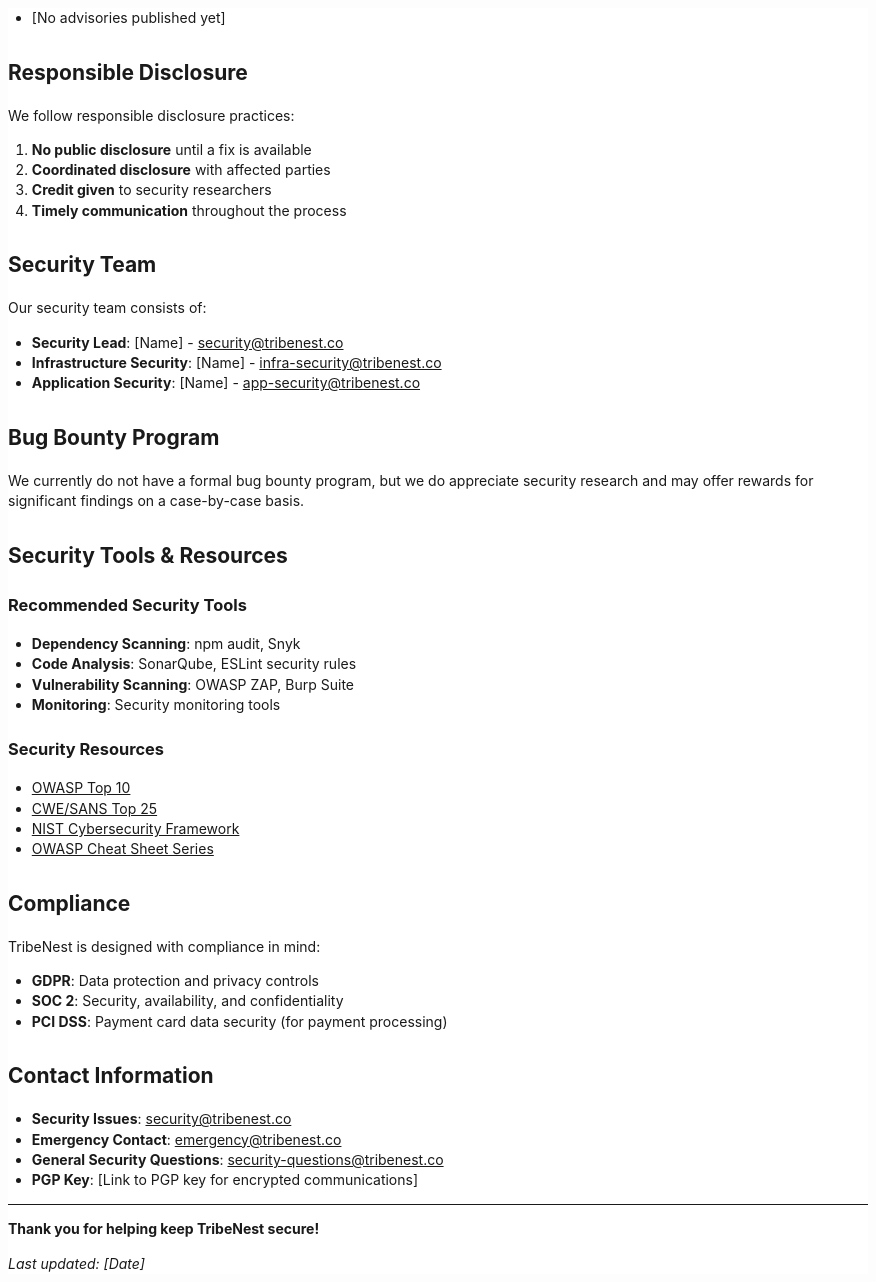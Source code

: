 - [No advisories published yet]

## Responsible Disclosure

We follow responsible disclosure practices:

1. **No public disclosure** until a fix is available
2. **Coordinated disclosure** with affected parties
3. **Credit given** to security researchers
4. **Timely communication** throughout the process

## Security Team

Our security team consists of:

- **Security Lead**: [Name] - security@tribenest.co
- **Infrastructure Security**: [Name] - infra-security@tribenest.co
- **Application Security**: [Name] - app-security@tribenest.co

## Bug Bounty Program

We currently do not have a formal bug bounty program, but we do appreciate security research and may offer rewards for significant findings on a case-by-case basis.

## Security Tools & Resources

### Recommended Security Tools

- **Dependency Scanning**: npm audit, Snyk
- **Code Analysis**: SonarQube, ESLint security rules
- **Vulnerability Scanning**: OWASP ZAP, Burp Suite
- **Monitoring**: Security monitoring tools

### Security Resources

- [OWASP Top 10](https://owasp.org/www-project-top-ten/)
- [CWE/SANS Top 25](https://cwe.mitre.org/top25/)
- [NIST Cybersecurity Framework](https://www.nist.gov/cyberframework)
- [OWASP Cheat Sheet Series](https://cheatsheetseries.owasp.org/)

## Compliance

TribeNest is designed with compliance in mind:

- **GDPR**: Data protection and privacy controls
- **SOC 2**: Security, availability, and confidentiality
- **PCI DSS**: Payment card data security (for payment processing)

## Contact Information

- **Security Issues**: security@tribenest.co
- **Emergency Contact**: emergency@tribenest.co
- **General Security Questions**: security-questions@tribenest.co
- **PGP Key**: [Link to PGP key for encrypted communications]

---

**Thank you for helping keep TribeNest secure!**

_Last updated: [Date]_
